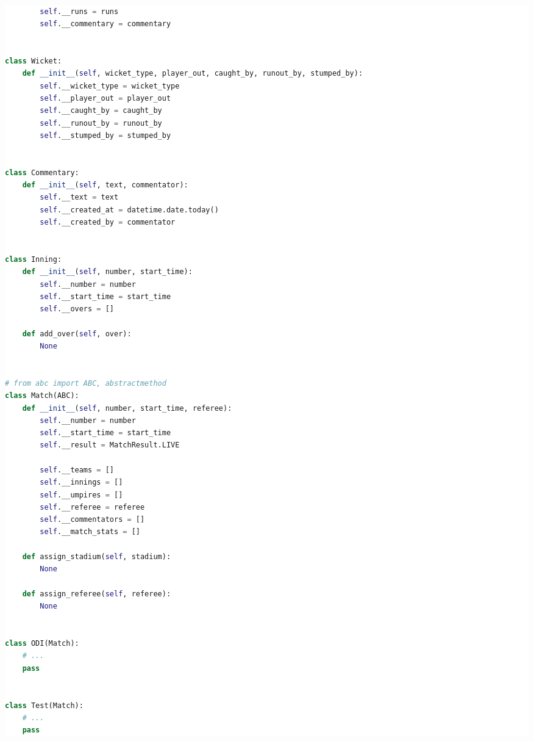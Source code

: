 ```python
        self.__runs = runs
        self.__commentary = commentary


class Wicket:
    def __init__(self, wicket_type, player_out, caught_by, runout_by, stumped_by):
        self.__wicket_type = wicket_type
        self.__player_out = player_out
        self.__caught_by = caught_by
        self.__runout_by = runout_by
        self.__stumped_by = stumped_by


class Commentary:
    def __init__(self, text, commentator):
        self.__text = text
        self.__created_at = datetime.date.today()
        self.__created_by = commentator


class Inning:
    def __init__(self, number, start_time):
        self.__number = number
        self.__start_time = start_time
        self.__overs = []

    def add_over(self, over):
        None


# from abc import ABC, abstractmethod
class Match(ABC):
    def __init__(self, number, start_time, referee):
        self.__number = number
        self.__start_time = start_time
        self.__result = MatchResult.LIVE

        self.__teams = []
        self.__innings = []
        self.__umpires = []
        self.__referee = referee
        self.__commentators = []
        self.__match_stats = []

    def assign_stadium(self, stadium):
        None

    def assign_referee(self, referee):
        None


class ODI(Match):
    # ...
    pass


class Test(Match):
    # ...
    pass

```
